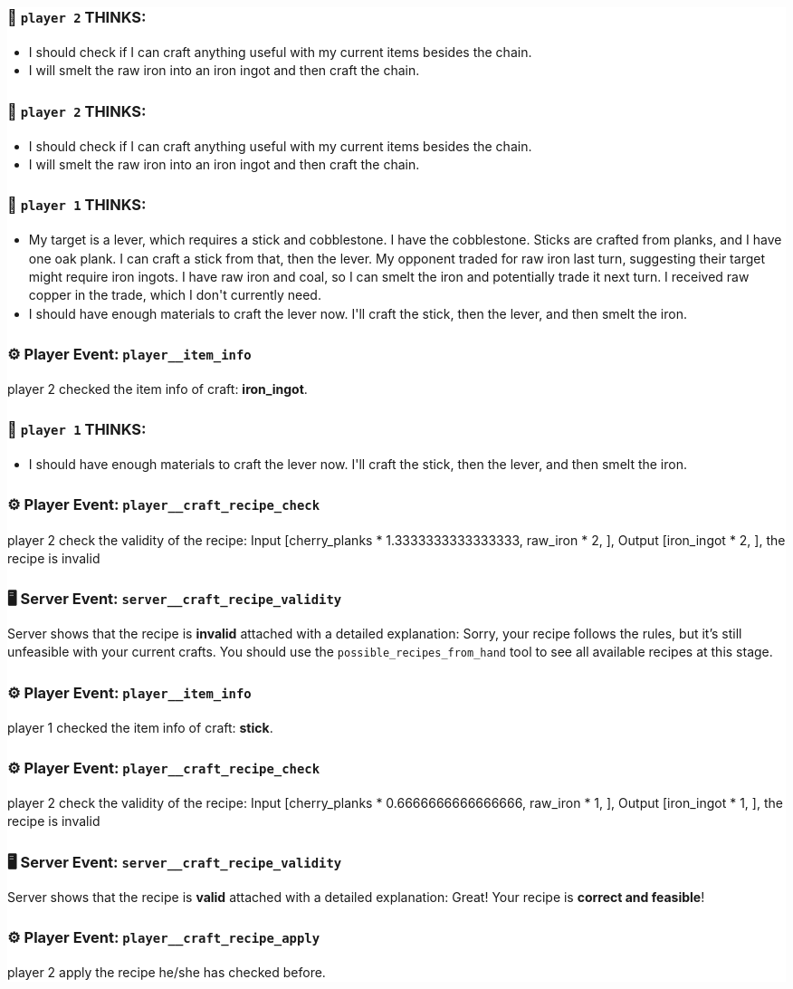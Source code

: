 ### 🧠 `player 2` THINKS:
- I should check if I can craft anything useful with my current items besides the chain.
- I will smelt the raw iron into an iron ingot and then craft the chain.

### 🧠 `player 2` THINKS:
- I should check if I can craft anything useful with my current items besides the chain.
- I will smelt the raw iron into an iron ingot and then craft the chain.

### 🧠 `player 1` THINKS:
- My target is a lever, which requires a stick and cobblestone. I have the cobblestone.  Sticks are crafted from planks, and I have one oak plank. I can craft a stick from that, then the lever. My opponent traded for raw iron last turn, suggesting their target might require iron ingots. I have raw iron and coal, so I can smelt the iron and potentially trade it next turn.  I received raw copper in the trade, which I don't currently need.
- I should have enough materials to craft the lever now.  I'll craft the stick, then the lever, and then smelt the iron.

### ⚙️ Player Event: `player__item_info`
player 2 checked the item info of craft: **iron_ingot**.


### 🧠 `player 1` THINKS:
- I should have enough materials to craft the lever now.  I'll craft the stick, then the lever, and then smelt the iron.

### ⚙️ Player Event: `player__craft_recipe_check`
player 2 check the validity of the recipe: Input [cherry_planks * 1.3333333333333333, raw_iron * 2, ], Output [iron_ingot * 2, ], the recipe is invalid


### 🖥 Server Event: `server__craft_recipe_validity`
Server shows that the recipe is **invalid** attached with a detailed explanation:
Sorry, your recipe follows the rules, but it’s still unfeasible with your current crafts.
You should use the `possible_recipes_from_hand` tool to see all available recipes at this stage.


### ⚙️ Player Event: `player__item_info`
player 1 checked the item info of craft: **stick**.


### ⚙️ Player Event: `player__craft_recipe_check`
player 2 check the validity of the recipe: Input [cherry_planks * 0.6666666666666666, raw_iron * 1, ], Output [iron_ingot * 1, ], the recipe is invalid


### 🖥 Server Event: `server__craft_recipe_validity`
Server shows that the recipe is **valid** attached with a detailed explanation:
Great! Your recipe is **correct and feasible**!


### ⚙️ Player Event: `player__craft_recipe_apply`
player 2 apply the recipe he/she has checked before.

